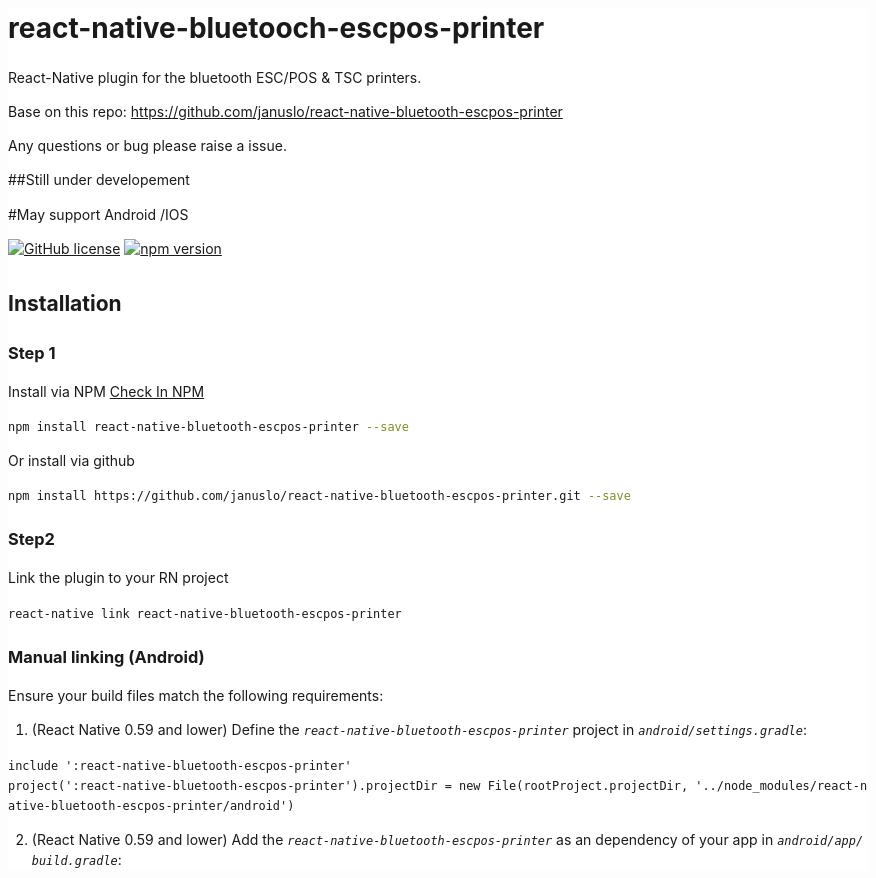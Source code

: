 # react-native-bluetooch-escpos-printer

React-Native plugin for the bluetooth ESC/POS & TSC printers.

Base on this repo: https://github.com/januslo/react-native-bluetooth-escpos-printer

Any questions or bug please raise a issue.

##Still under developement

#May support Android /IOS

[![GitHub license](https://img.shields.io/badge/license-MIT-blue.svg)](https://raw.githubusercontent.com/januslo/react-native-bluetooth-escpos-printer/master/LICENSE) [![npm version](https://badge.fury.io/js/react-native-bluetooth-escpos-printer.svg)](https://www.npmjs.com/package/react-native-bluetooth-escpos-printer)

## Installation

### Step 1

Install via NPM [Check In NPM](https://www.npmjs.com/package/react-native-bluetooth-escpos-printer)

```bash
npm install react-native-bluetooth-escpos-printer --save
```

Or install via github

```bash
npm install https://github.com/januslo/react-native-bluetooth-escpos-printer.git --save
```

### Step2

Link the plugin to your RN project

```bash
react-native link react-native-bluetooth-escpos-printer
```

### Manual linking (Android)

Ensure your build files match the following requirements:

1. (React Native 0.59 and lower) Define the _`react-native-bluetooth-escpos-printer`_ project in _`android/settings.gradle`_:

```
include ':react-native-bluetooth-escpos-printer'
project(':react-native-bluetooth-escpos-printer').projectDir = new File(rootProject.projectDir, '../node_modules/react-native-bluetooth-escpos-printer/android')
```

2. (React Native 0.59 and lower) Add the _`react-native-bluetooth-escpos-printer`_ as an dependency of your app in _`android/app/build.gradle`_:
